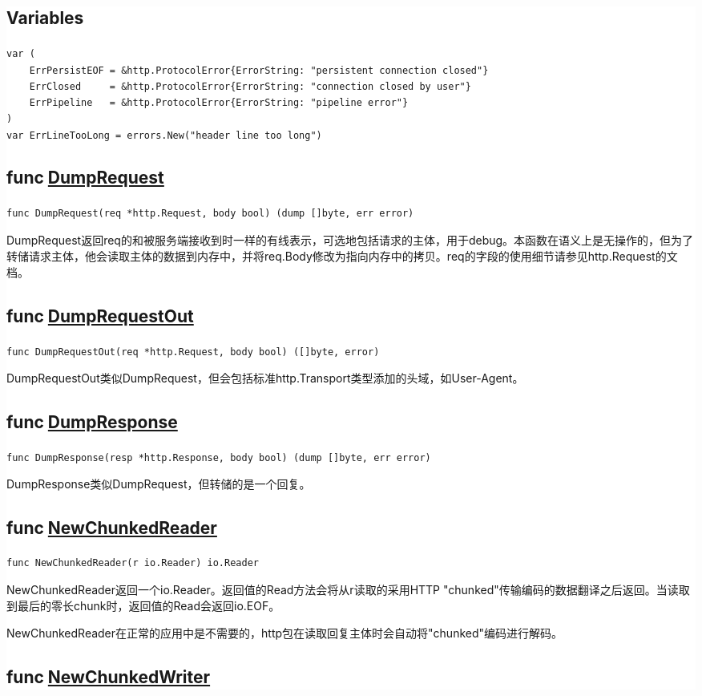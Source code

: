 ## Variables

```
var (
    ErrPersistEOF = &http.ProtocolError{ErrorString: "persistent connection closed"}
    ErrClosed     = &http.ProtocolError{ErrorString: "connection closed by user"}
    ErrPipeline   = &http.ProtocolError{ErrorString: "pipeline error"}
)
var ErrLineTooLong = errors.New("header line too long")
```

## func [DumpRequest](http://code.google.com/p/go/source/browse/src/pkg/net/http/httputil/dump.go?name=release#176)

```
func DumpRequest(req *http.Request, body bool) (dump []byte, err error)
```

DumpRequest返回req的和被服务端接收到时一样的有线表示，可选地包括请求的主体，用于debug。本函数在语义上是无操作的，但为了转储请求主体，他会读取主体的数据到内存中，并将req.Body修改为指向内存中的拷贝。req的字段的使用细节请参见http.Request的文档。

## func [DumpRequestOut](http://code.google.com/p/go/source/browse/src/pkg/net/http/httputil/dump.go?name=release#61)

```
func DumpRequestOut(req *http.Request, body bool) ([]byte, error)
```

DumpRequestOut类似DumpRequest，但会包括标准http.Transport类型添加的头域，如User-Agent。

## func [DumpResponse](http://code.google.com/p/go/source/browse/src/pkg/net/http/httputil/dump.go?name=release#251)

```
func DumpResponse(resp *http.Response, body bool) (dump []byte, err error)
```

DumpResponse类似DumpRequest，但转储的是一个回复。

## func [NewChunkedReader](http://code.google.com/p/go/source/browse/src/pkg/net/http/httputil/httputil.go?name=release#17)

```
func NewChunkedReader(r io.Reader) io.Reader
```

NewChunkedReader返回一个io.Reader。返回值的Read方法会将从r读取的采用HTTP "chunked"传输编码的数据翻译之后返回。当读取到最后的零长chunk时，返回值的Read会返回io.EOF。

NewChunkedReader在正常的应用中是不需要的，http包在读取回复主体时会自动将"chunked"编码进行解码。

## func [NewChunkedWriter](http://code.google.com/p/go/source/browse/src/pkg/net/http/httputil/httputil.go?name=release#30)
